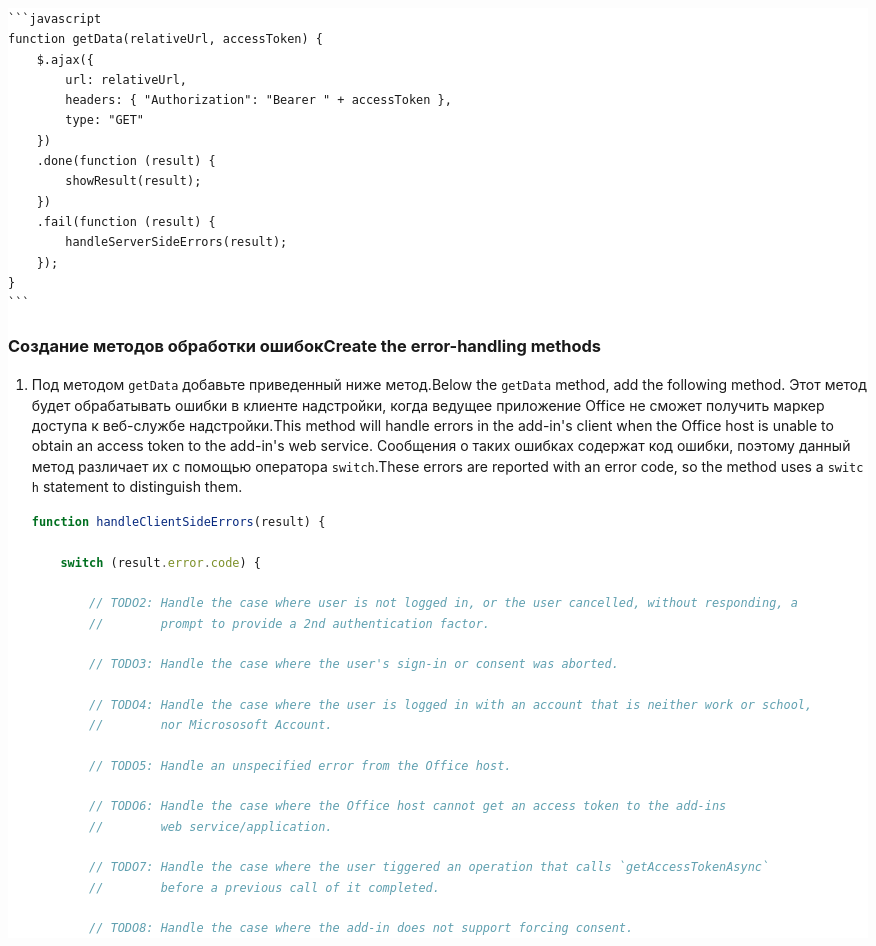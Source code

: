     ```javascript
    function getData(relativeUrl, accessToken) {
        $.ajax({
            url: relativeUrl,
            headers: { "Authorization": "Bearer " + accessToken },
            type: "GET"
        })
        .done(function (result) {
            showResult(result);
        })
        .fail(function (result) {
            handleServerSideErrors(result);
        }); 
    }
    ```

### <a name="create-the-error-handling-methods"></a><span data-ttu-id="373f2-192">Создание методов обработки ошибок</span><span class="sxs-lookup"><span data-stu-id="373f2-192">Create the error-handling methods</span></span>

1. <span data-ttu-id="373f2-193">Под методом `getData` добавьте приведенный ниже метод.</span><span class="sxs-lookup"><span data-stu-id="373f2-193">Below the `getData` method, add the following method.</span></span> <span data-ttu-id="373f2-194">Этот метод будет обрабатывать ошибки в клиенте надстройки, когда ведущее приложение Office не сможет получить маркер доступа к веб-службе надстройки.</span><span class="sxs-lookup"><span data-stu-id="373f2-194">This method will handle errors in the add-in's client when the Office host is unable to obtain an access token to the add-in's web service.</span></span> <span data-ttu-id="373f2-195">Сообщения о таких ошибках содержат код ошибки, поэтому данный метод различает их с помощью оператора `switch`.</span><span class="sxs-lookup"><span data-stu-id="373f2-195">These errors are reported with an error code, so the method uses a `switch` statement to distinguish them.</span></span>

    ```javascript
    function handleClientSideErrors(result) {

        switch (result.error.code) {
    
            // TODO2: Handle the case where user is not logged in, or the user cancelled, without responding, a
            //        prompt to provide a 2nd authentication factor. 
    
            // TODO3: Handle the case where the user's sign-in or consent was aborted.
    
            // TODO4: Handle the case where the user is logged in with an account that is neither work or school, 
            //        nor Micrososoft Account.
    
            // TODO5: Handle an unspecified error from the Office host.
    
            // TODO6: Handle the case where the Office host cannot get an access token to the add-ins 
            //        web service/application.
    
            // TODO7: Handle the case where the user tiggered an operation that calls `getAccessTokenAsync` 
            //        before a previous call of it completed.
    
            // TODO8: Handle the case where the add-in does not support forcing consent.
    